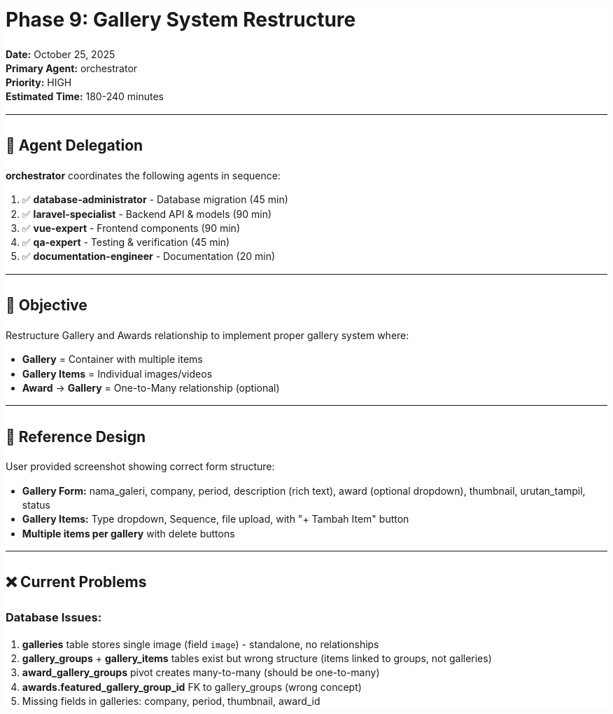 # Phase 9: Gallery System Restructure

**Date:** October 25, 2025  
**Primary Agent:** orchestrator  
**Priority:** HIGH  
**Estimated Time:** 180-240 minutes

---

## 👥 Agent Delegation

**orchestrator** coordinates the following agents in sequence:

1. ✅ **database-administrator** - Database migration (45 min)
2. ✅ **laravel-specialist** - Backend API & models (90 min)
3. ✅ **vue-expert** - Frontend components (90 min)
4. ✅ **qa-expert** - Testing & verification (45 min)
5. ✅ **documentation-engineer** - Documentation (20 min)

---

## 🎯 Objective

Restructure Gallery and Awards relationship to implement proper gallery system where:
- **Gallery** = Container with multiple items
- **Gallery Items** = Individual images/videos
- **Award** → **Gallery** = One-to-Many relationship (optional)

---

## 📸 Reference Design

User provided screenshot showing correct form structure:
- **Gallery Form:** nama_galeri, company, period, description (rich text), award (optional dropdown), thumbnail, urutan_tampil, status
- **Gallery Items:** Type dropdown, Sequence, file upload, with "+ Tambah Item" button
- **Multiple items per gallery** with delete buttons

---

## ❌ Current Problems

### Database Issues:
1. **galleries** table stores single image (field `image`) - standalone, no relationships
2. **gallery_groups** + **gallery_items** tables exist but wrong structure (items linked to groups, not galleries)
3. **award_gallery_groups** pivot creates many-to-many (should be one-to-many)
4. **awards.featured_gallery_group_id** FK to gallery_groups (wrong concept)
5. Missing fields in galleries: company, period, thumbnail, award_id
